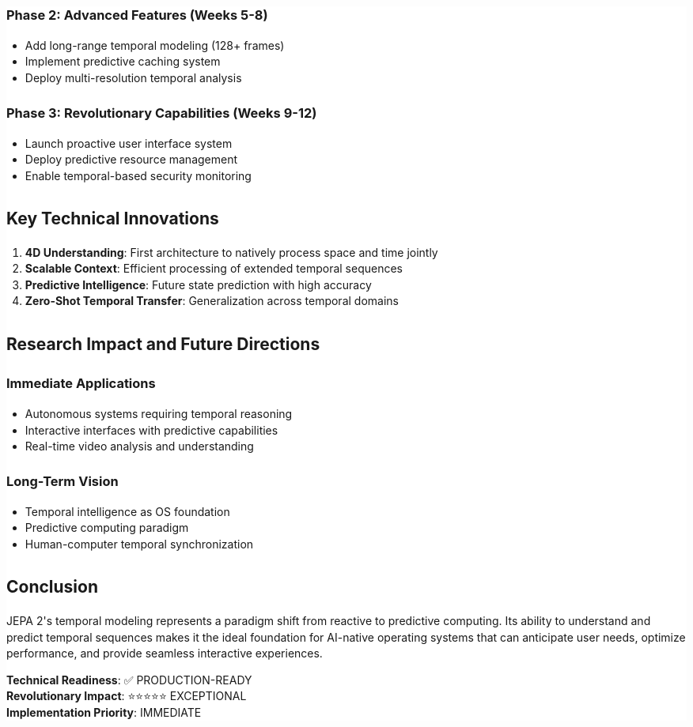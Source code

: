 ### Phase 2: Advanced Features (Weeks 5-8)
- Add long-range temporal modeling (128+ frames)
- Implement predictive caching system
- Deploy multi-resolution temporal analysis

### Phase 3: Revolutionary Capabilities (Weeks 9-12)
- Launch proactive user interface system
- Deploy predictive resource management
- Enable temporal-based security monitoring

## Key Technical Innovations

1. **4D Understanding**: First architecture to natively process space and time jointly
2. **Scalable Context**: Efficient processing of extended temporal sequences
3. **Predictive Intelligence**: Future state prediction with high accuracy
4. **Zero-Shot Temporal Transfer**: Generalization across temporal domains

## Research Impact and Future Directions

### Immediate Applications
- Autonomous systems requiring temporal reasoning
- Interactive interfaces with predictive capabilities
- Real-time video analysis and understanding

### Long-Term Vision
- Temporal intelligence as OS foundation
- Predictive computing paradigm
- Human-computer temporal synchronization

## Conclusion

JEPA 2's temporal modeling represents a paradigm shift from reactive to predictive computing. Its ability to understand and predict temporal sequences makes it the ideal foundation for AI-native operating systems that can anticipate user needs, optimize performance, and provide seamless interactive experiences.

**Technical Readiness**: ✅ PRODUCTION-READY  
**Revolutionary Impact**: ⭐⭐⭐⭐⭐ EXCEPTIONAL  
**Implementation Priority**: IMMEDIATE